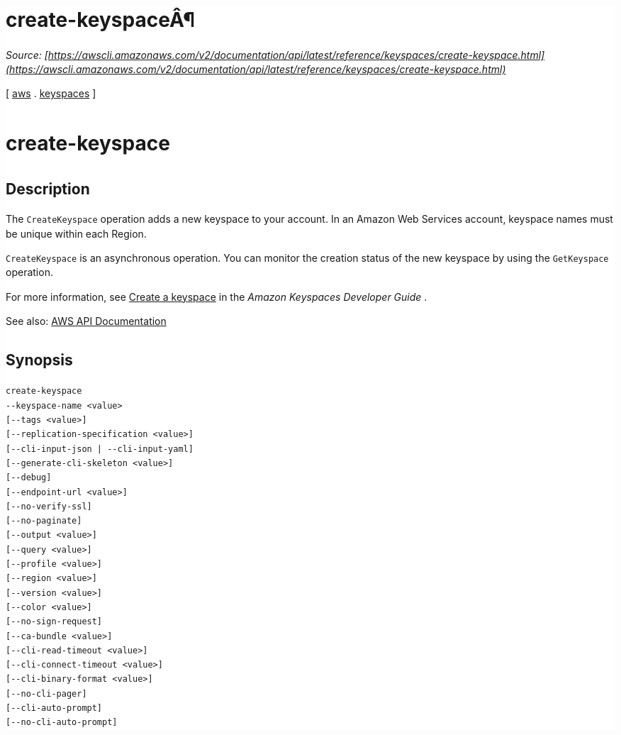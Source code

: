 # create-keyspaceÂ¶

*Source: [https://awscli.amazonaws.com/v2/documentation/api/latest/reference/keyspaces/create-keyspace.html](https://awscli.amazonaws.com/v2/documentation/api/latest/reference/keyspaces/create-keyspace.html)*

[ [aws](https://awscli.amazonaws.com/v2/documentation/api/latest/reference/index.html#cli-aws) . [keyspaces](https://awscli.amazonaws.com/v2/documentation/api/latest/reference/keyspaces/index.html#cli-aws-keyspaces) ]

# create-keyspace

## Description

The `CreateKeyspace` operation adds a new keyspace to your account. In an Amazon Web Services account, keyspace names must be unique within each Region.

`CreateKeyspace` is an asynchronous operation. You can monitor the creation status of the new keyspace by using the `GetKeyspace` operation.

For more information, see [Create a keyspace](https://docs.aws.amazon.com/keyspaces/latest/devguide/getting-started.keyspaces.html) in the *Amazon Keyspaces Developer Guide* .

See also: [AWS API Documentation](https://docs.aws.amazon.com/goto/WebAPI/keyspaces-2022-02-10/CreateKeyspace)

## Synopsis

```
create-keyspace
--keyspace-name <value>
[--tags <value>]
[--replication-specification <value>]
[--cli-input-json | --cli-input-yaml]
[--generate-cli-skeleton <value>]
[--debug]
[--endpoint-url <value>]
[--no-verify-ssl]
[--no-paginate]
[--output <value>]
[--query <value>]
[--profile <value>]
[--region <value>]
[--version <value>]
[--color <value>]
[--no-sign-request]
[--ca-bundle <value>]
[--cli-read-timeout <value>]
[--cli-connect-timeout <value>]
[--cli-binary-format <value>]
[--no-cli-pager]
[--cli-auto-prompt]
[--no-cli-auto-prompt]
```
